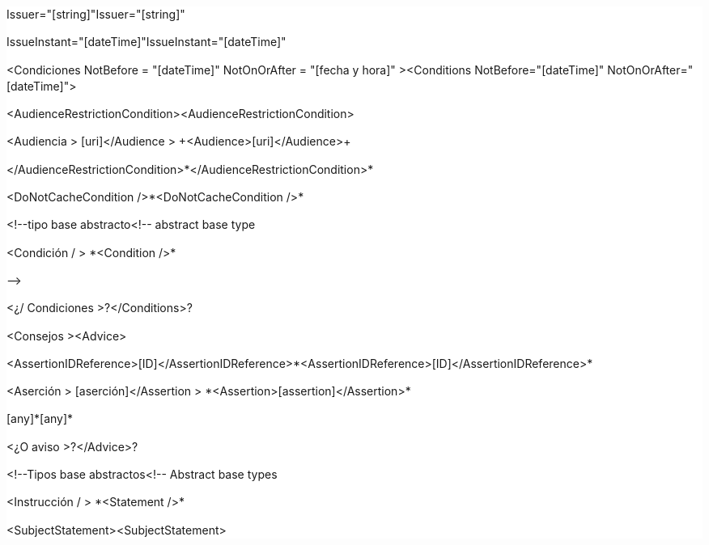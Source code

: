  <span data-ttu-id="37cb9-250">Issuer="[string]"</span><span class="sxs-lookup"><span data-stu-id="37cb9-250">Issuer="[string]"</span></span>  
  
 <span data-ttu-id="37cb9-251">IssueInstant="[dateTime]"</span><span class="sxs-lookup"><span data-stu-id="37cb9-251">IssueInstant="[dateTime]"</span></span>  
  
 >  
  
 <span data-ttu-id="37cb9-252">\<Condiciones NotBefore = "[dateTime]" NotOnOrAfter = "[fecha y hora]" ></span><span class="sxs-lookup"><span data-stu-id="37cb9-252">\<Conditions NotBefore="[dateTime]" NotOnOrAfter="[dateTime]"></span></span>  
  
 <span data-ttu-id="37cb9-253">\<AudienceRestrictionCondition></span><span class="sxs-lookup"><span data-stu-id="37cb9-253">\<AudienceRestrictionCondition></span></span>  
  
 <span data-ttu-id="37cb9-254">\<Audiencia > [uri]\</Audience > +</span><span class="sxs-lookup"><span data-stu-id="37cb9-254">\<Audience>[uri]\</Audience>+</span></span>  
  
 <span data-ttu-id="37cb9-255">\</AudienceRestrictionCondition>\*</span><span class="sxs-lookup"><span data-stu-id="37cb9-255">\</AudienceRestrictionCondition>\*</span></span>  
  
 <span data-ttu-id="37cb9-256">\<DoNotCacheCondition />\*</span><span class="sxs-lookup"><span data-stu-id="37cb9-256">\<DoNotCacheCondition />\*</span></span>  
  
 <span data-ttu-id="37cb9-257"><\!--tipo base abstracto</span><span class="sxs-lookup"><span data-stu-id="37cb9-257"><\!-- abstract base type</span></span>  
  
 <span data-ttu-id="37cb9-258">\<Condición / > \*</span><span class="sxs-lookup"><span data-stu-id="37cb9-258">\<Condition />\*</span></span>  
  
 -->  
  
 <span data-ttu-id="37cb9-259">\<¿/ Condiciones >?</span><span class="sxs-lookup"><span data-stu-id="37cb9-259">\</Conditions>?</span></span>  
  
 <span data-ttu-id="37cb9-260">\<Consejos ></span><span class="sxs-lookup"><span data-stu-id="37cb9-260">\<Advice></span></span>  
  
 <span data-ttu-id="37cb9-261">\<AssertionIDReference>[ID]\</AssertionIDReference>\*</span><span class="sxs-lookup"><span data-stu-id="37cb9-261">\<AssertionIDReference>[ID]\</AssertionIDReference>\*</span></span>  
  
 <span data-ttu-id="37cb9-262">\<Aserción > [aserción]\</Assertion > \*</span><span class="sxs-lookup"><span data-stu-id="37cb9-262">\<Assertion>[assertion]\</Assertion>\*</span></span>  
  
 <span data-ttu-id="37cb9-263">[any]\*</span><span class="sxs-lookup"><span data-stu-id="37cb9-263">[any]\*</span></span>  
  
 <span data-ttu-id="37cb9-264">\<¿O aviso >?</span><span class="sxs-lookup"><span data-stu-id="37cb9-264">\</Advice>?</span></span>  
  
 <span data-ttu-id="37cb9-265"><\!--Tipos base abstractos</span><span class="sxs-lookup"><span data-stu-id="37cb9-265"><\!-- Abstract base types</span></span>  
  
 <span data-ttu-id="37cb9-266">\<Instrucción / > \*</span><span class="sxs-lookup"><span data-stu-id="37cb9-266">\<Statement />\*</span></span>  
  
 <span data-ttu-id="37cb9-267">\<SubjectStatement></span><span class="sxs-lookup"><span data-stu-id="37cb9-267">\<SubjectStatement></span></span>  
  